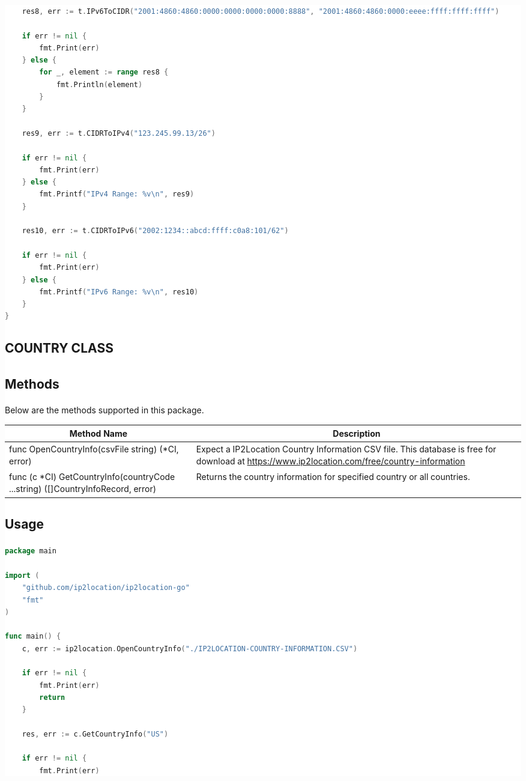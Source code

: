 ```go
	res8, err := t.IPv6ToCIDR("2001:4860:4860:0000:0000:0000:0000:8888", "2001:4860:4860:0000:eeee:ffff:ffff:ffff")
	
	if err != nil {
		fmt.Print(err)
	} else {
		for _, element := range res8 {
			fmt.Println(element)
		}
	}
	
	res9, err := t.CIDRToIPv4("123.245.99.13/26")
	
	if err != nil {
		fmt.Print(err)
	} else {
		fmt.Printf("IPv4 Range: %v\n", res9)
	}
	
	res10, err := t.CIDRToIPv6("2002:1234::abcd:ffff:c0a8:101/62")
	
	if err != nil {
		fmt.Print(err)
	} else {
		fmt.Printf("IPv6 Range: %v\n", res10)
	}
}
```

## COUNTRY CLASS

## Methods
Below are the methods supported in this package.

|Method Name|Description|
|---|---|
|func OpenCountryInfo(csvFile string) (*CI, error)|Expect a IP2Location Country Information CSV file. This database is free for download at https://www.ip2location.com/free/country-information|
|func (c *CI) GetCountryInfo(countryCode ...string) ([]CountryInfoRecord, error)|Returns the country information for specified country or all countries.|

## Usage

```go
package main

import (
	"github.com/ip2location/ip2location-go"
	"fmt"
)

func main() {
	c, err := ip2location.OpenCountryInfo("./IP2LOCATION-COUNTRY-INFORMATION.CSV")

	if err != nil {
		fmt.Print(err)
		return
	}

	res, err := c.GetCountryInfo("US")

	if err != nil {
		fmt.Print(err)
```